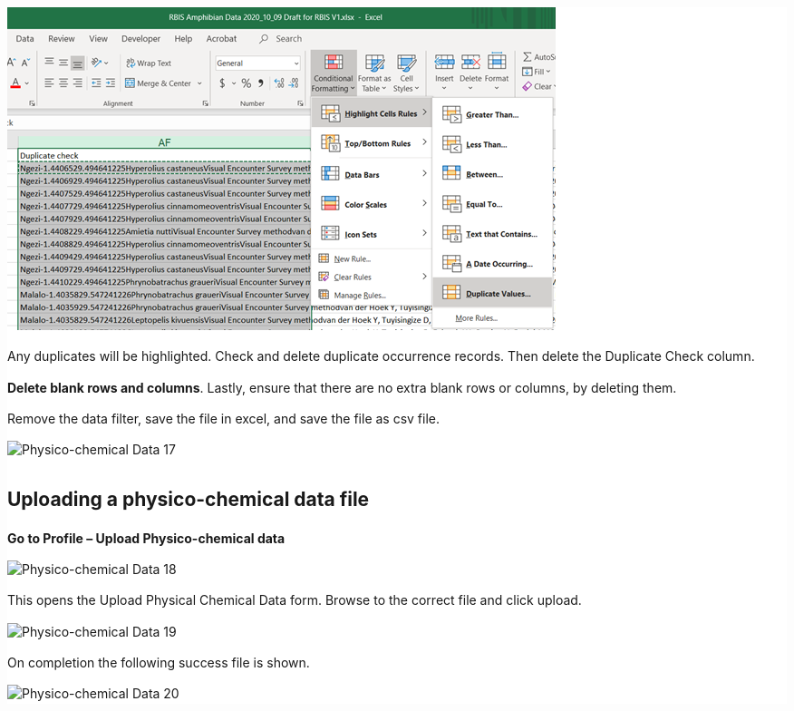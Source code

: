 ![Physico-chemical Data 14](./img/physico-chemical-data-14.png)

Any duplicates will be highlighted. Check and delete duplicate occurrence records. Then delete the Duplicate Check column.

**Delete blank rows and columns**. Lastly, ensure that there are no extra blank rows or columns, by deleting them.

Remove the data filter, save the file in excel, and save the file as csv file.

![Physico-chemical Data 17](./img/physico-chemical-data-17.png)

## Uploading a physico-chemical data file

**Go to Profile – Upload Physico-chemical data**

![Physico-chemical Data 18](./img/physico-chemical-data-18.png)

This opens the Upload Physical Chemical Data form.  Browse to the correct file and click upload.

![Physico-chemical Data 19](./img/physico-chemical-data-19.png)

On completion the following success file is shown.

![Physico-chemical Data 20](./img/physico-chemical-data-20.png)
